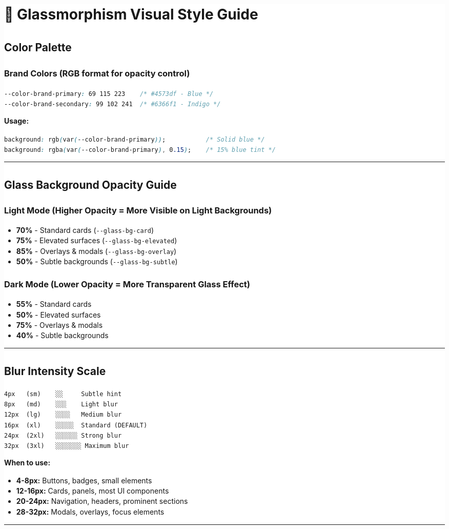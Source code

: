 # 🎨 Glassmorphism Visual Style Guide

## Color Palette

### Brand Colors (RGB format for opacity control)
```css
--color-brand-primary: 69 115 223    /* #4573df - Blue */
--color-brand-secondary: 99 102 241  /* #6366f1 - Indigo */

```

**Usage:**
```css
background: rgb(var(--color-brand-primary));           /* Solid blue */
background: rgba(var(--color-brand-primary), 0.15);    /* 15% blue tint */
```

---

## Glass Background Opacity Guide

### Light Mode (Higher Opacity = More Visible on Light Backgrounds)
- **70%** - Standard cards (`--glass-bg-card`)
- **75%** - Elevated surfaces (`--glass-bg-elevated`)
- **85%** - Overlays & modals (`--glass-bg-overlay`)
- **50%** - Subtle backgrounds (`--glass-bg-subtle`)

### Dark Mode (Lower Opacity = More Transparent Glass Effect)
- **55%** - Standard cards
- **50%** - Elevated surfaces  
- **75%** - Overlays & modals
- **40%** - Subtle backgrounds

---

## Blur Intensity Scale

```
4px   (sm)    ░░     Subtle hint
8px   (md)    ░░░    Light blur
12px  (lg)    ░░░░   Medium blur
16px  (xl)    ░░░░░  Standard (DEFAULT)
24px  (2xl)   ░░░░░░ Strong blur
32px  (3xl)   ░░░░░░░ Maximum blur
```

**When to use:**
- **4-8px:** Buttons, badges, small elements
- **12-16px:** Cards, panels, most UI components
- **20-24px:** Navigation, headers, prominent sections
- **28-32px:** Modals, overlays, focus elements

---